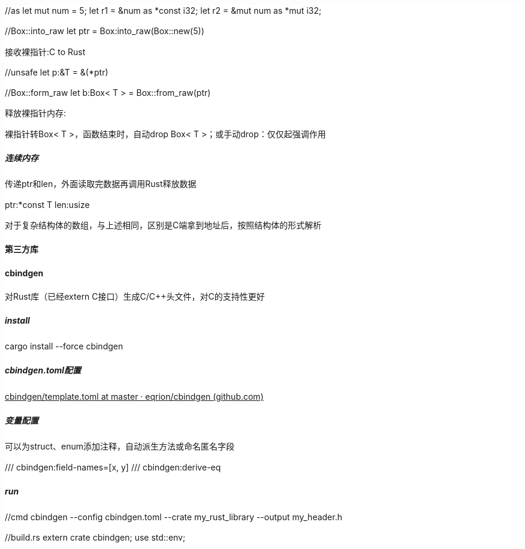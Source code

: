 //as
let mut num = 5;
let r1 = &num as *const i32;
let r2 = &mut num as *mut i32;

//Box::into_raw
let ptr = Box:into_raw(Box::new(5))

接收裸指针:C to Rust

//unsafe
let p:&T = &(*ptr)

//Box::form_raw
let b:Box< T > = Box::from_raw(ptr)

释放裸指针内存:

裸指针转Box< T >，函数结束时，自动drop Box< T >；或手动drop：仅仅起强调作用

##### 连续内存

传递ptr和len，外面读取完数据再调用Rust释放数据

 ptr:*const T
 len:usize

对于复杂结构体的数组，与上述相同，区别是C端拿到地址后，按照结构体的形式解析

#### 第三方库

#### cbindgen

对Rust库（已经extern C接口）生成C/C++头文件，对C的支持性更好

##### install

cargo install --force cbindgen

##### cbindgen.toml配置

[cbindgen/template.toml at master · eqrion/cbindgen (github.com)](https://github.com/eqrion/cbindgen/blob/master/template.toml)

##### 变量配置

可以为struct、enum添加注释，自动派生方法或命名匿名字段

/// cbindgen:field-names=[x, y]
/// cbindgen:derive-eq

##### run

//cmd
cbindgen --config cbindgen.toml --crate my_rust_library --output my_header.h

//build.rs
extern crate cbindgen;
use std::env;
